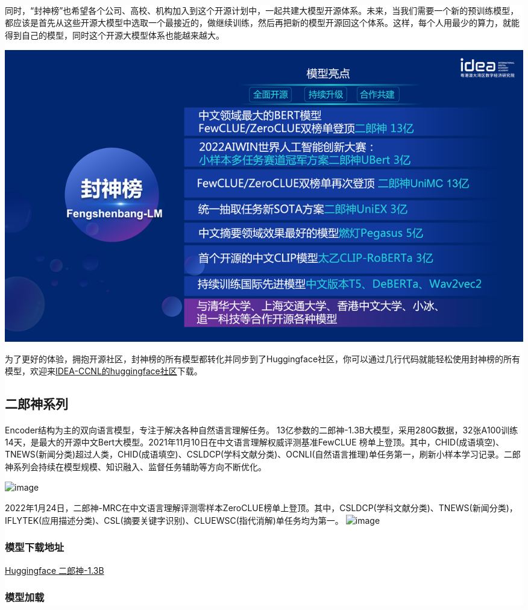 同时，“封神榜”也希望各个公司、高校、机构加入到这个开源计划中，一起共建大模型开源体系。未来，当我们需要一个新的预训练模型，都应该是首先从这些开源大模型中选取一个最接近的，做继续训练，然后再把新的模型开源回这个体系。这样，每个人用最少的算力，就能得到自己的模型，同时这个开源大模型体系也能越来越大。

![avatar](pics/model_pic2.png)

为了更好的体验，拥抱开源社区，封神榜的所有模型都转化并同步到了Huggingface社区，你可以通过几行代码就能轻松使用封神榜的所有模型，欢迎来[IDEA-CCNL的huggingface社区](https://huggingface.co/IDEA-CCNL)下载。

## 二郎神系列

Encoder结构为主的双向语言模型，专注于解决各种自然语言理解任务。
13亿参数的二郎神-1.3B大模型，采用280G数据，32张A100训练14天，是最大的开源中文Bert大模型。2021年11月10日在中文语言理解权威评测基准FewCLUE 榜单上登顶。其中，CHID(成语填空)、TNEWS(新闻分类)超过人类，CHID(成语填空)、CSLDCP(学科文献分类)、OCNLI(自然语言推理)单任务第一，刷新小样本学习记录。二郎神系列会持续在模型规模、知识融入、监督任务辅助等方向不断优化。

![image](https://user-images.githubusercontent.com/4384420/141752311-d15c2a7f-cd83-4e9e-99a5-cb931088845e.png)

2022年1月24日，二郎神-MRC在中文语言理解评测零样本ZeroCLUE榜单上登顶。其中，CSLDCP(学科文献分类)、TNEWS(新闻分类)，IFLYTEK(应用描述分类)、CSL(摘要关键字识别)、CLUEWSC(指代消解)单任务均为第一。
![image](https://user-images.githubusercontent.com/4384420/151319156-e20ba252-b531-4779-8099-ef60c7954f76.png)

### 模型下载地址

[Huggingface 二郎神-1.3B](https://huggingface.co/IDEA-CCNL/Erlangshen-MegatronBert-1.3B)

### 模型加载
